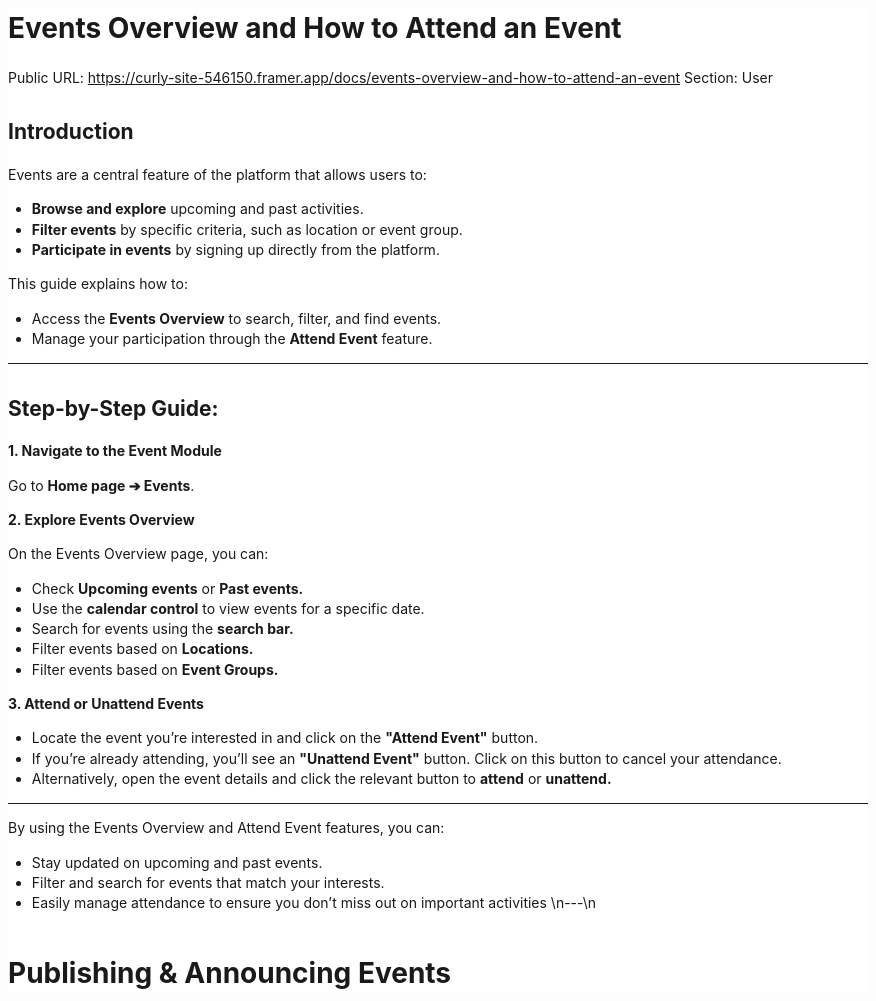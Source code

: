 # Events Overview and How to Attend an Event

Public URL: https://curly-site-546150.framer.app/docs/events-overview-and-how-to-attend-an-event
Section: User

## **Introduction**

Events are a central feature of the platform that allows users to:

- **Browse and explore** upcoming and past activities.
- **Filter events** by specific criteria, such as location or event group.
- **Participate in events** by signing up directly from the platform.

This guide explains how to:

- Access the **Events Overview** to search, filter, and find events.
- Manage your participation through the **Attend Event** feature.

---

## **Step-by-Step Guide:**

**1. Navigate to the Event Module**

Go to **Home page ➔ Events**.

**2. Explore Events Overview**

On the Events Overview page, you can:

- Check **Upcoming events** or **Past events.**
- Use the **calendar control** to view events for a specific date.
- Search for events using the **search bar.**
- Filter events based on **Locations.**
- Filter events based on **Event Groups.**


**3. Attend or Unattend Events**

- Locate the event you’re interested in and click on the **"Attend Event"** button.
- If you’re already attending, you’ll see an **"Unattend Event"** button. Click on this button to cancel your attendance.
- Alternatively, open the event details and click the relevant button to **attend** or **unattend.**


---

By using the Events Overview and Attend Event features, you can:

- Stay updated on upcoming and past events.
- Filter and search for events that match your interests.
- Easily manage attendance to ensure you don’t miss out on important activities
\n---\n

# Publishing & Announcing Events
